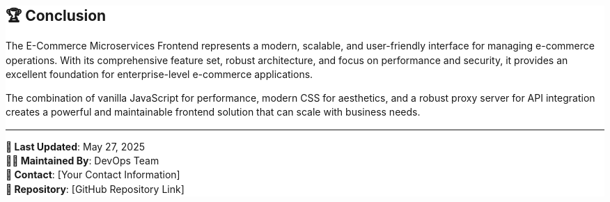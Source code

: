 
## 🏆 Conclusion

The E-Commerce Microservices Frontend represents a modern, scalable, and user-friendly interface for managing e-commerce operations. With its comprehensive feature set, robust architecture, and focus on performance and security, it provides an excellent foundation for enterprise-level e-commerce applications.

The combination of vanilla JavaScript for performance, modern CSS for aesthetics, and a robust proxy server for API integration creates a powerful and maintainable frontend solution that can scale with business needs.

---

**📅 Last Updated**: May 27, 2025  
**👨‍💻 Maintained By**: DevOps Team  
**📧 Contact**: [Your Contact Information]  
**🔗 Repository**: [GitHub Repository Link] 
